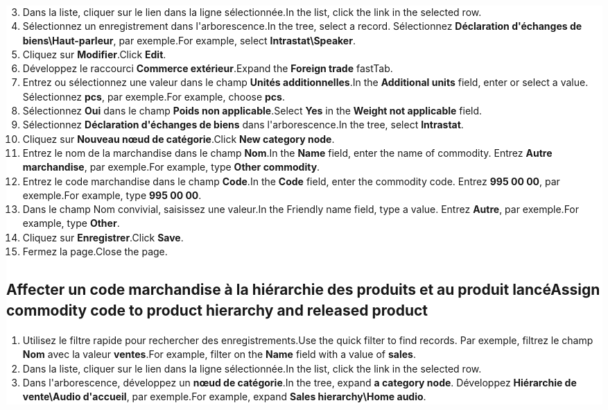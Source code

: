 3. <span data-ttu-id="e0e73-109">Dans la liste, cliquer sur le lien dans la ligne sélectionnée.</span><span class="sxs-lookup"><span data-stu-id="e0e73-109">In the list, click the link in the selected row.</span></span>
4. <span data-ttu-id="e0e73-110">Sélectionnez un enregistrement dans l'arborescence.</span><span class="sxs-lookup"><span data-stu-id="e0e73-110">In the tree, select a record.</span></span> <span data-ttu-id="e0e73-111">Sélectionnez **Déclaration d'échanges de biens\Haut-parleur**, par exemple.</span><span class="sxs-lookup"><span data-stu-id="e0e73-111">For example, select **Intrastat\Speaker**.</span></span>  
5. <span data-ttu-id="e0e73-112">Cliquez sur **Modifier**.</span><span class="sxs-lookup"><span data-stu-id="e0e73-112">Click **Edit**.</span></span>
6. <span data-ttu-id="e0e73-113">Développez le raccourci **Commerce extérieur**.</span><span class="sxs-lookup"><span data-stu-id="e0e73-113">Expand the **Foreign trade** fastTab.</span></span>
7. <span data-ttu-id="e0e73-114">Entrez ou sélectionnez une valeur dans le champ **Unités additionnelles**.</span><span class="sxs-lookup"><span data-stu-id="e0e73-114">In the **Additional units** field, enter or select a value.</span></span> <span data-ttu-id="e0e73-115">Sélectionnez **pcs**, par exemple.</span><span class="sxs-lookup"><span data-stu-id="e0e73-115">For example, choose **pcs**.</span></span>  
8. <span data-ttu-id="e0e73-116">Sélectionnez **Oui** dans le champ **Poids non applicable**.</span><span class="sxs-lookup"><span data-stu-id="e0e73-116">Select **Yes** in the **Weight not applicable** field.</span></span>
9. <span data-ttu-id="e0e73-117">Sélectionnez **Déclaration d'échanges de biens** dans l'arborescence.</span><span class="sxs-lookup"><span data-stu-id="e0e73-117">In the tree, select **Intrastat**.</span></span>
10. <span data-ttu-id="e0e73-118">Cliquez sur **Nouveau nœud de catégorie**.</span><span class="sxs-lookup"><span data-stu-id="e0e73-118">Click **New category node**.</span></span>
11. <span data-ttu-id="e0e73-119">Entrez le nom de la marchandise dans le champ **Nom**.</span><span class="sxs-lookup"><span data-stu-id="e0e73-119">In the **Name** field, enter the name of commodity.</span></span> <span data-ttu-id="e0e73-120">Entrez **Autre marchandise**, par exemple.</span><span class="sxs-lookup"><span data-stu-id="e0e73-120">For example, type **Other commodity**.</span></span>  
12. <span data-ttu-id="e0e73-121">Entrez le code marchandise dans le champ **Code**.</span><span class="sxs-lookup"><span data-stu-id="e0e73-121">In the **Code** field, enter the commodity code.</span></span> <span data-ttu-id="e0e73-122">Entrez **995 00 00**, par exemple.</span><span class="sxs-lookup"><span data-stu-id="e0e73-122">For example, type **995 00 00**.</span></span>  
13. <span data-ttu-id="e0e73-123">Dans le champ Nom convivial, saisissez une valeur.</span><span class="sxs-lookup"><span data-stu-id="e0e73-123">In the Friendly name field, type a value.</span></span> <span data-ttu-id="e0e73-124">Entrez **Autre**, par exemple.</span><span class="sxs-lookup"><span data-stu-id="e0e73-124">For example, type **Other**.</span></span>  
14. <span data-ttu-id="e0e73-125">Cliquez sur **Enregistrer**.</span><span class="sxs-lookup"><span data-stu-id="e0e73-125">Click **Save**.</span></span>
15. <span data-ttu-id="e0e73-126">Fermez la page.</span><span class="sxs-lookup"><span data-stu-id="e0e73-126">Close the page.</span></span>

## <a name="assign-commodity-code-to-product-hierarchy-and-released-product"></a><span data-ttu-id="e0e73-127">Affecter un code marchandise à la hiérarchie des produits et au produit lancé</span><span class="sxs-lookup"><span data-stu-id="e0e73-127">Assign commodity code to product hierarchy and released product</span></span>
1. <span data-ttu-id="e0e73-128">Utilisez le filtre rapide pour rechercher des enregistrements.</span><span class="sxs-lookup"><span data-stu-id="e0e73-128">Use the quick filter to find records.</span></span> <span data-ttu-id="e0e73-129">Par exemple, filtrez le champ **Nom** avec la valeur **ventes**.</span><span class="sxs-lookup"><span data-stu-id="e0e73-129">For example, filter on the **Name** field with a value of **sales**.</span></span>
2. <span data-ttu-id="e0e73-130">Dans la liste, cliquer sur le lien dans la ligne sélectionnée.</span><span class="sxs-lookup"><span data-stu-id="e0e73-130">In the list, click the link in the selected row.</span></span>
3. <span data-ttu-id="e0e73-131">Dans l'arborescence, développez un **nœud de catégorie**.</span><span class="sxs-lookup"><span data-stu-id="e0e73-131">In the tree, expand **a category node**.</span></span> <span data-ttu-id="e0e73-132">Développez **Hiérarchie de vente\Audio d'accueil**, par exemple.</span><span class="sxs-lookup"><span data-stu-id="e0e73-132">For example, expand **Sales hierarchy\Home audio**.</span></span>  